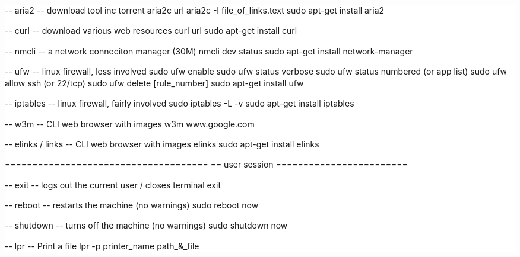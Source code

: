 -- aria2 --
download tool inc torrent
aria2c url
aria2c -I file_of_links.text
sudo apt-get install aria2

-- curl --
download various web resources
curl url
sudo apt-get install curl

-- nmcli --
a network conneciton manager (30M)
nmcli dev status
sudo apt-get install network-manager

-- ufw --
linux firewall, less involved
sudo ufw enable
sudo ufw status verbose 
sudo ufw status numbered (or app list)
sudo ufw allow ssh (or 22/tcp)
sudo ufw delete [rule_number]
sudo apt-get install ufw

-- iptables --
linux firewall, fairly involved
sudo iptables -L -v
sudo apt-get install iptables

-- w3m --
CLI web browser with images
w3m www.google.com

-- elinks / links --
CLI web browser with images
elinks
sudo apt-get install elinks


=====================================
== user session ========================

-- exit --
logs out the current user / closes terminal
exit

-- reboot --
restarts the machine (no warnings)
sudo reboot now

-- shutdown --
turns off the machine (no warnings)
sudo shutdown now

-- lpr --
Print a file
lpr -p printer_name path_&_file
